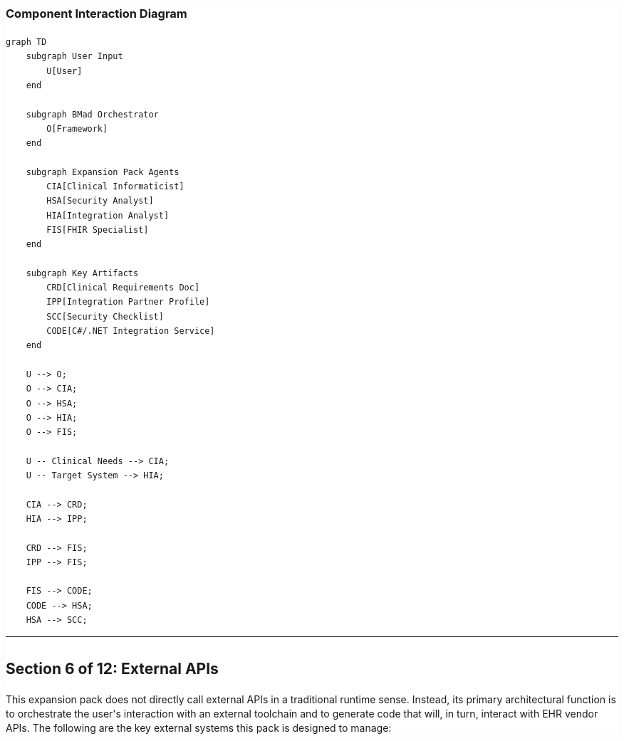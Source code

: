 ### Component Interaction Diagram

```mermaid
graph TD
    subgraph User Input
        U[User]
    end

    subgraph BMad Orchestrator
        O[Framework]
    end
    
    subgraph Expansion Pack Agents
        CIA[Clinical Informaticist]
        HSA[Security Analyst]
        HIA[Integration Analyst]
        FIS[FHIR Specialist]
    end

    subgraph Key Artifacts
        CRD[Clinical Requirements Doc]
        IPP[Integration Partner Profile]
        SCC[Security Checklist]
        CODE[C#/.NET Integration Service]
    end

    U --> O;
    O --> CIA;
    O --> HSA;
    O --> HIA;
    O --> FIS;

    U -- Clinical Needs --> CIA;
    U -- Target System --> HIA;
    
    CIA --> CRD;
    HIA --> IPP;
    
    CRD --> FIS;
    IPP --> FIS;

    FIS --> CODE;
    CODE --> HSA;
    HSA --> SCC;
```

---

## Section 6 of 12: External APIs

This expansion pack does not directly call external APIs in a traditional runtime sense. Instead, its primary architectural function is to orchestrate the user's interaction with an external toolchain and to generate code that will, in turn, interact with EHR vendor APIs. The following are the key external systems this pack is designed to manage:
